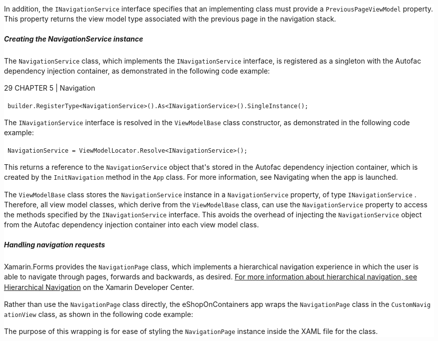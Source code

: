 

In addition, the `INavigationService` interface specifies that an implementing class must provide a
`PreviousPageViewModel` property. This property returns the view model type associated with the
previous page in the navigation stack.

##### **Creating the NavigationService instance**


The `NavigationService` class, which implements the `INavigationService` interface, is registered as
a singleton with the Autofac dependency injection container, as demonstrated in the following code
example:


29 CHAPTER 5 | Navigation


```
 builder.RegisterType<NavigationService>().As<INavigationService>().SingleInstance();

```

The `INavigationService` interface is resolved in the `ViewModelBase` class constructor, as
demonstrated in the following code example:

```
 NavigationService = ViewModelLocator.Resolve<INavigationService>();

```

This returns a reference to the `NavigationService` object that's stored in the Autofac dependency
injection container, which is created by the `InitNavigation` method in the `App` class. For more
information, see Navigating when the app is launched.


The `ViewModelBase` class stores the `NavigationService` instance in a `NavigationService` property,
of type `INavigationService` . Therefore, all view model classes, which derive from the
`ViewModelBase` class, can use the `NavigationService` property to access the methods specified by
the `INavigationService` interface. This avoids the overhead of injecting the `NavigationService`
object from the Autofac dependency injection container into each view model class.

##### **Handling navigation requests**


Xamarin.Forms provides the `NavigationPage` class, which implements a hierarchical navigation
experience in which the user is able to navigate through pages, forwards and backwards, as desired.
[For more information about hierarchical navigation, see Hierarchical Navigation](https://developer.xamarin.com/guides/xamarin-forms/application-fundamentals/navigation/hierarchical/) on the Xamarin
Developer Center.


Rather than use the `NavigationPage` class directly, the eShopOnContainers app wraps the
`NavigationPage` class in the `CustomNavigationView` class, as shown in the following code example:


The purpose of this wrapping is for ease of styling the `NavigationPage` instance inside the XAML file
for the class.
